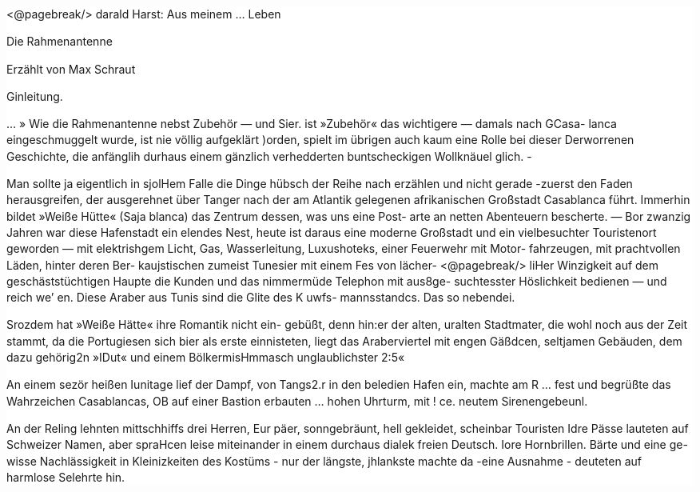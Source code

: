 <@pagebreak/>
darald Harst: Aus meinem … Leben

Die Rahmenantenne

Erzählt von
Max Schraut

Ginleitung.

… » Wie die Rahmenantenne nebst Zubehör — und
Sier. ist »Zubehör« das wichtigere — damals nach GCasa-
lanca eingeschmuggelt wurde, ist nie völlig aufgeklärt
)orden, spielt im übrigen auch kaum eine Rolle bei dieser
Derworrenen Geschichte, die anfänglih durhaus einem
gänzlich verhedderten buntscheckigen Wollknäuel glich. -

Man sollte ja eigentlich in sjolHem Falle die Dinge
hübsch der Reihe nach erzählen und nicht gerade -zuerst
den Faden herausgreifen, der ausgerehnet über Tanger
nach der am Atlantik gelegenen afrikanischen Großstadt
Casablanca führt. Immerhin bildet »Weiße Hütte«
(Saja blanca) das Zentrum dessen, was uns eine Post-
arte an netten Abenteuern bescherte. — Bor zwanzig
Jahren war diese Hafenstadt ein elendes Nest, heute ist
daraus eine moderne Großstadt und ein vielbesuchter
Touristenort geworden — mit elektrishgem Licht, Gas,
Wasserleitung, Luxushoteks, einer Feuerwehr mit Motor-
fahrzeugen, mit prachtvollen Läden, hinter deren Ber-
kaujstischen zumeist Tunesier mit einem Fes von lächer-
<@pagebreak/>
liHer Winzigkeit auf dem geschäststüchtigen Haupte die
Kunden und das nimmermüde Telephon mit aus8ge-
suchtesster Höslichkeit bedienen — und reich we’ en.
Diese Araber aus Tunis sind die Glite des K uwfs-
mannsstandcs. Das so nebendei.

Srozdem hat »Weiße Hätte« ihre Romantik nicht ein-
gebüßt, denn hin:er der alten, uralten Stadtmater, die
wohl noch aus der Zeit stammt, da die Portugiesen sich
bier als erste einnisteten, liegt das Araberviertel mit
engen Gäßdcen, seltjamen Gebäuden, dem dazu gehörig2n
»IDut« und einem BölkermisHmmasch unglaublichster 2:5«

An einem sezör heißen Iunitage lief der Dampf,
von Tangs2.r in den beledien Hafen ein, machte am R …
fest und begrüßte das Wahrzeichen Casablancas, OB
auf einer Bastion erbauten … hohen Uhrturm, mit ! ce.
neutem Sirenengebeunl.

An der Reling lehnten mittschhiffs drei Herren, Eur
päer, sonngebräunt, hell gekleidet, scheinbar Touristen
Idre Pässe lauteten auf Schweizer Namen, aber
spraHcen leise miteinander in einem durchaus dialek
freien Deutsch. Iore Hornbrillen. Bärte und eine ge-
wisse Nachlässigkeit in Kleinizkeiten des Kostüms -
nur der längste, jhlankste machte da -eine Ausnahme -
deuteten auf harmlose Selehrte hin.
